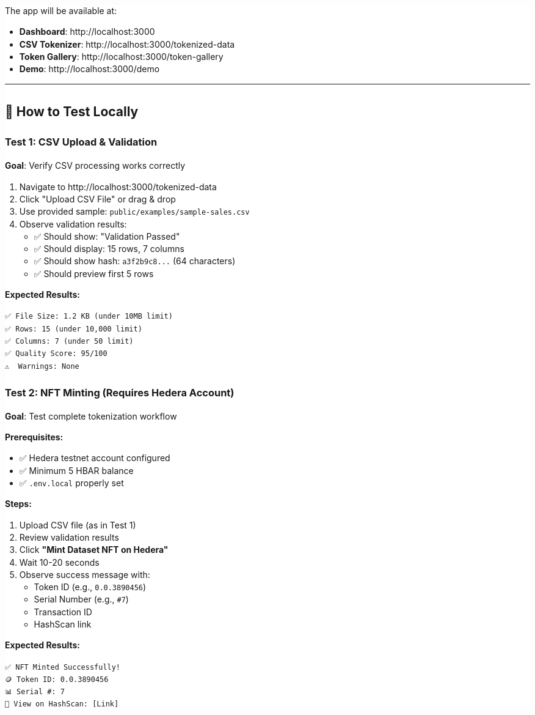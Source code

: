 The app will be available at:
- **Dashboard**: http://localhost:3000
- **CSV Tokenizer**: http://localhost:3000/tokenized-data
- **Token Gallery**: http://localhost:3000/token-gallery
- **Demo**: http://localhost:3000/demo

---

## 🧪 How to Test Locally

### Test 1: CSV Upload & Validation

**Goal**: Verify CSV processing works correctly

1. Navigate to http://localhost:3000/tokenized-data
2. Click "Upload CSV File" or drag & drop
3. Use provided sample: `public/examples/sample-sales.csv`
4. Observe validation results:
   - ✅ Should show: "Validation Passed"
   - ✅ Should display: 15 rows, 7 columns
   - ✅ Should show hash: `a3f2b9c8...` (64 characters)
   - ✅ Should preview first 5 rows

**Expected Results:**
```
✅ File Size: 1.2 KB (under 10MB limit)
✅ Rows: 15 (under 10,000 limit)
✅ Columns: 7 (under 50 limit)
✅ Quality Score: 95/100
⚠️  Warnings: None
```

### Test 2: NFT Minting (Requires Hedera Account)

**Goal**: Test complete tokenization workflow

**Prerequisites:**
- ✅ Hedera testnet account configured
- ✅ Minimum 5 HBAR balance
- ✅ `.env.local` properly set

**Steps:**

1. Upload CSV file (as in Test 1)
2. Review validation results
3. Click **"Mint Dataset NFT on Hedera"**
4. Wait 10-20 seconds
5. Observe success message with:
   - Token ID (e.g., `0.0.3890456`)
   - Serial Number (e.g., `#7`)
   - Transaction ID
   - HashScan link

**Expected Results:**
```
✅ NFT Minted Successfully!
🪙 Token ID: 0.0.3890456
📊 Serial #: 7
🔗 View on HashScan: [Link]
```
